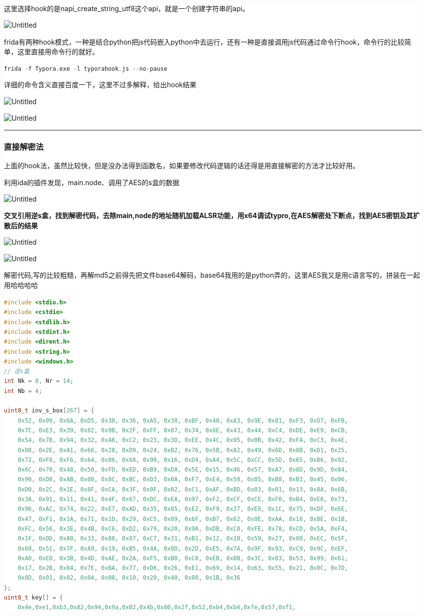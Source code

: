 这里选择hook的是napi_create_string_utf8这个api，就是一个创建字符串的api。

![Untitled](https://s0rry-1308583710.cos.ap-chengdu.myqcloud.com/markdown/202206190128033.png)

frida有两种hook模式，一种是结合python把js代码嵌入python中去运行，还有一种是直接调用js代码通过命令行hook，命令行的比较简单，这里直接用命令行的就好。

```cpp
frida -f Typora.exe -l typorahook.js --no-pause
```

详细的命令含义直接百度一下，这里不过多解释，给出hook结果

![Untitled](https://s0rry-1308583710.cos.ap-chengdu.myqcloud.com/markdown/202206190128034.png)

![Untitled](https://s0rry-1308583710.cos.ap-chengdu.myqcloud.com/markdown/202206190128035.png)

---

### 直接解密法

上面的hook法，虽然比较快，但是没办法得到函数名，如果要修改代码逻辑的话还得是用直接解密的方法才比较好用。

利用ida的插件发现，main.node、调用了AES的s盒的数据

![Untitled](https://s0rry-1308583710.cos.ap-chengdu.myqcloud.com/markdown/202206190128036.png)

**交叉引用逆s盒，找到解密代码，去除main,node的地址随机加载ALSR功能，用x64调试typro,在AES解密处下断点，找到AES密钥及其扩散后的结果**

![Untitled](https://s0rry-1308583710.cos.ap-chengdu.myqcloud.com/markdown/202206190128037.png)

![Untitled](https://s0rry-1308583710.cos.ap-chengdu.myqcloud.com/markdown/202206190128038.png)

解密代码,写的比较粗糙，再解md5之前得先把文件base64解码，base64我用的是python弄的，这里AES我又是用c语言写的，拼装在一起用哈哈哈哈

```cpp
#include <stdio.h>
#include <cstdio>
#include <stdlib.h>
#include <stdint.h>
#include <dirent.h>
#include <string.h>
#include <windows.h>
// 逆s盒
int Nk = 8, Nr = 14;
int Nb = 4;

uint8_t inv_s_box[267] = {
    0x52, 0x09, 0x6A, 0xD5, 0x30, 0x36, 0xA5, 0x38, 0xBF, 0x40, 0xA3, 0x9E, 0x81, 0xF3, 0xD7, 0xFB,
    0x7C, 0xE3, 0x39, 0x82, 0x9B, 0x2F, 0xFF, 0x87, 0x34, 0x8E, 0x43, 0x44, 0xC4, 0xDE, 0xE9, 0xCB,
    0x54, 0x7B, 0x94, 0x32, 0xA6, 0xC2, 0x23, 0x3D, 0xEE, 0x4C, 0x95, 0x0B, 0x42, 0xFA, 0xC3, 0x4E,
    0x08, 0x2E, 0xA1, 0x66, 0x28, 0xD9, 0x24, 0xB2, 0x76, 0x5B, 0xA2, 0x49, 0x6D, 0x8B, 0xD1, 0x25,
    0x72, 0xF8, 0xF6, 0x64, 0x86, 0x68, 0x98, 0x16, 0xD4, 0xA4, 0x5C, 0xCC, 0x5D, 0x65, 0xB6, 0x92,
    0x6C, 0x70, 0x48, 0x50, 0xFD, 0xED, 0xB9, 0xDA, 0x5E, 0x15, 0x46, 0x57, 0xA7, 0x8D, 0x9D, 0x84,
    0x90, 0xD8, 0xAB, 0x00, 0x8C, 0xBC, 0xD3, 0x0A, 0xF7, 0xE4, 0x58, 0x05, 0xB8, 0xB3, 0x45, 0x06,
    0xD0, 0x2C, 0x1E, 0x8F, 0xCA, 0x3F, 0x0F, 0x02, 0xC1, 0xAF, 0xBD, 0x03, 0x01, 0x13, 0x8A, 0x6B,
    0x3A, 0x91, 0x11, 0x41, 0x4F, 0x67, 0xDC, 0xEA, 0x97, 0xF2, 0xCF, 0xCE, 0xF0, 0xB4, 0xE6, 0x73,
    0x96, 0xAC, 0x74, 0x22, 0xE7, 0xAD, 0x35, 0x85, 0xE2, 0xF9, 0x37, 0xE8, 0x1C, 0x75, 0xDF, 0x6E,
    0x47, 0xF1, 0x1A, 0x71, 0x1D, 0x29, 0xC5, 0x89, 0x6F, 0xB7, 0x62, 0x0E, 0xAA, 0x18, 0xBE, 0x1B,
    0xFC, 0x56, 0x3E, 0x4B, 0xC6, 0xD2, 0x79, 0x20, 0x9A, 0xDB, 0xC0, 0xFE, 0x78, 0xCD, 0x5A, 0xF4,
    0x1F, 0xDD, 0xA8, 0x33, 0x88, 0x07, 0xC7, 0x31, 0xB1, 0x12, 0x10, 0x59, 0x27, 0x80, 0xEC, 0x5F,
    0x60, 0x51, 0x7F, 0xA9, 0x19, 0xB5, 0x4A, 0x0D, 0x2D, 0xE5, 0x7A, 0x9F, 0x93, 0xC9, 0x9C, 0xEF,
    0xA0, 0xE0, 0x3B, 0x4D, 0xAE, 0x2A, 0xF5, 0xB0, 0xC8, 0xEB, 0xBB, 0x3C, 0x83, 0x53, 0x99, 0x61,
    0x17, 0x2B, 0x04, 0x7E, 0xBA, 0x77, 0xD6, 0x26, 0xE1, 0x69, 0x14, 0x63, 0x55, 0x21, 0x0C, 0x7D,
    0x8D, 0x01, 0x02, 0x04, 0x08, 0x10, 0x20, 0x40, 0x80, 0x1B, 0x36
};
uint8_t key[] = {
	0x4e,0xe1,0xb3,0x82,0x94,0x9a,0x02,0x4b,0x80,0x2f,0x52,0xb4,0xb4,0xfe,0x57,0xf1,
```
